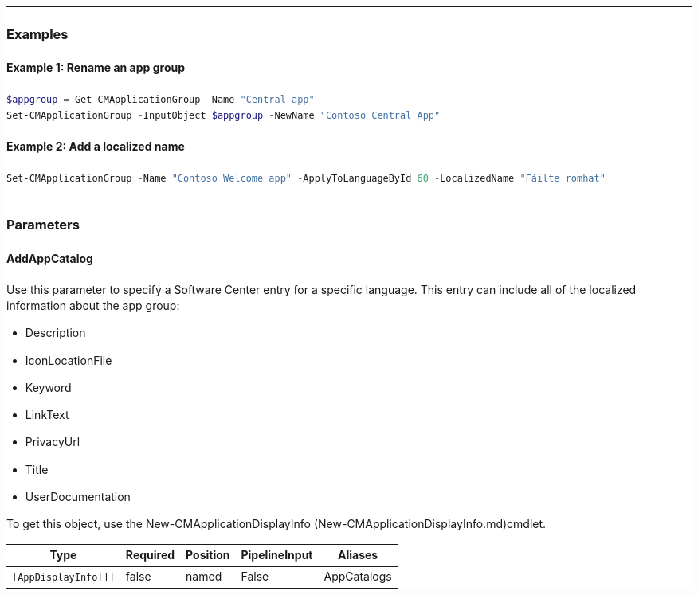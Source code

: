 


---


### Examples
#### Example 1: Rename an app group
```PowerShell
$appgroup = Get-CMApplicationGroup -Name "Central app"
Set-CMApplicationGroup -InputObject $appgroup -NewName "Contoso Central App"
```

#### Example 2: Add a localized name
```PowerShell
Set-CMApplicationGroup -Name "Contoso Welcome app" -ApplyToLanguageById 60 -LocalizedName "Fáilte romhat"
```



---


### Parameters
#### **AddAppCatalog**

Use this parameter to specify a Software Center entry for a specific language. This entry can include all of the localized information about the app group:


* Description


* IconLocationFile


* Keyword


* LinkText


* PrivacyUrl


* Title


* UserDocumentation




To get this object, use the New-CMApplicationDisplayInfo (New-CMApplicationDisplayInfo.md)cmdlet.







|Type                |Required|Position|PipelineInput|Aliases    |
|--------------------|--------|--------|-------------|-----------|
|`[AppDisplayInfo[]]`|false   |named   |False        |AppCatalogs|
